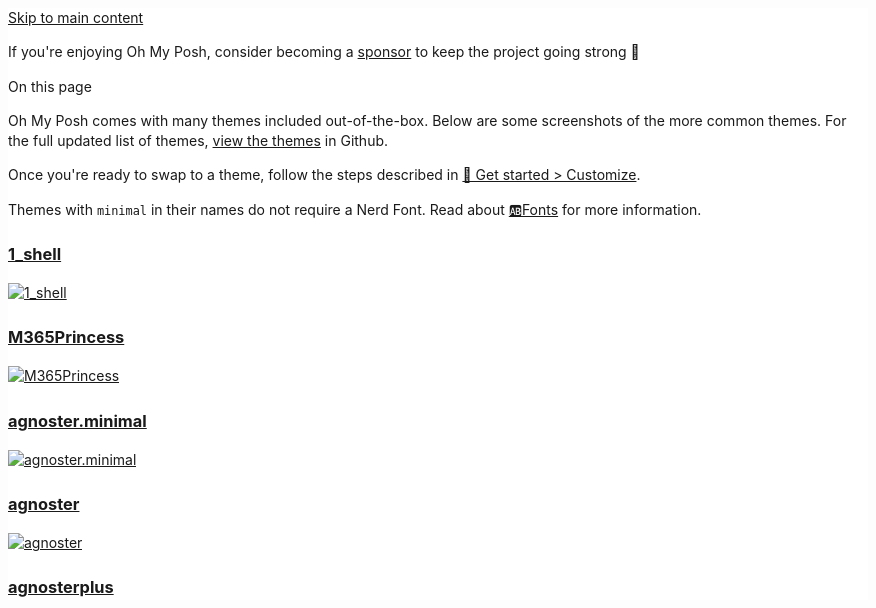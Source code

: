 [Skip to main content](https://ohmyposh.dev/docs/themes#__docusaurus_skipToContent_fallback)

If you're enjoying Oh My Posh, consider becoming a [sponsor](https://github.com/sponsors/JanDeDobbeleer) to keep the project going strong 💪

On this page

Oh My Posh comes with many themes included out-of-the-box. Below are some screenshots of the more common themes.
For the full updated list of themes, [view the themes](https://github.com/JanDeDobbeleer/oh-my-posh/tree/main/themes) in Github.

Once you're ready to swap to a theme, follow the steps described in [🚀 Get started > Customize](https://ohmyposh.dev/docs/installation/customize).

Themes with `minimal` in their names do not require a Nerd Font. Read about [🆎Fonts](https://ohmyposh.dev/docs/installation/fonts) for more information.

### [1\_shell](https://github.com/JanDeDobbeleer/oh-my-posh/blob/main/themes/1_shell.omp.json "1_shell") [​](https://ohmyposh.dev/docs/themes\#1_shell "Direct link to 1_shell")

[![1_shell](https://ohmyposh.dev/assets/images/1_shell-c49dfcc73d580f8a5857fa7a9adba74f.png)](https://github.com/JanDeDobbeleer/oh-my-posh/blob/main/themes/1_shell.omp.json "1_shell")

### [M365Princess](https://github.com/JanDeDobbeleer/oh-my-posh/blob/main/themes/M365Princess.omp.json "M365Princess") [​](https://ohmyposh.dev/docs/themes\#m365princess "Direct link to m365princess")

[![M365Princess](https://ohmyposh.dev/assets/images/M365Princess-37aa385c021eda028150025faed626b5.png)](https://github.com/JanDeDobbeleer/oh-my-posh/blob/main/themes/M365Princess.omp.json "M365Princess")

### [agnoster.minimal](https://github.com/JanDeDobbeleer/oh-my-posh/blob/main/themes/agnoster.minimal.omp.json "agnoster.minimal") [​](https://ohmyposh.dev/docs/themes\#agnosterminimal "Direct link to agnosterminimal")

[![agnoster.minimal](https://ohmyposh.dev/assets/images/agnoster.minimal-071eca5be3ef751542cc8e162e48a01d.png)](https://github.com/JanDeDobbeleer/oh-my-posh/blob/main/themes/agnoster.minimal.omp.json "agnoster.minimal")

### [agnoster](https://github.com/JanDeDobbeleer/oh-my-posh/blob/main/themes/agnoster.omp.json "agnoster") [​](https://ohmyposh.dev/docs/themes\#agnoster "Direct link to agnoster")

[![agnoster](https://ohmyposh.dev/assets/images/agnoster-fe62f40d1c5fa76fa795247ddf091e08.png)](https://github.com/JanDeDobbeleer/oh-my-posh/blob/main/themes/agnoster.omp.json "agnoster")

### [agnosterplus](https://github.com/JanDeDobbeleer/oh-my-posh/blob/main/themes/agnosterplus.omp.json "agnosterplus") [​](https://ohmyposh.dev/docs/themes\#agnosterplus "Direct link to agnosterplus")
